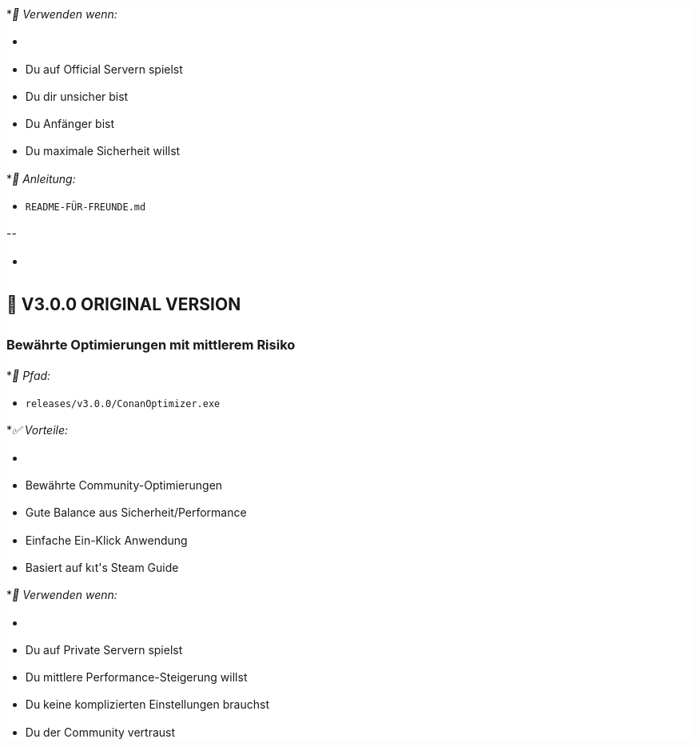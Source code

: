 **🎯 Verwenden wenn:*

*

- Du auf Official Servern spielst


- Du dir unsicher bist


- Du Anfänger bist


- Du maximale Sicherheit willst


**📖 Anleitung:*

* `README-FÜR-FREUNDE.md`


--

-


## 🔧 V3.0.0 ORIGINAL VERSION


### Bewährte Optimierungen mit mittlerem Risiko


**📁 Pfad:*

* `releases/v3.0.0/ConanOptimizer.exe`


**✅ Vorteile:*

*

- Bewährte Community-Optimierungen


- Gute Balance aus Sicherheit/Performance


- Einfache Ein-Klick Anwendung


- Basiert auf kเt's Steam Guide


**🎯 Verwenden wenn:*

*

- Du auf Private Servern spielst


- Du mittlere Performance-Steigerung willst


- Du keine komplizierten Einstellungen brauchst


- Du der Community vertraust
